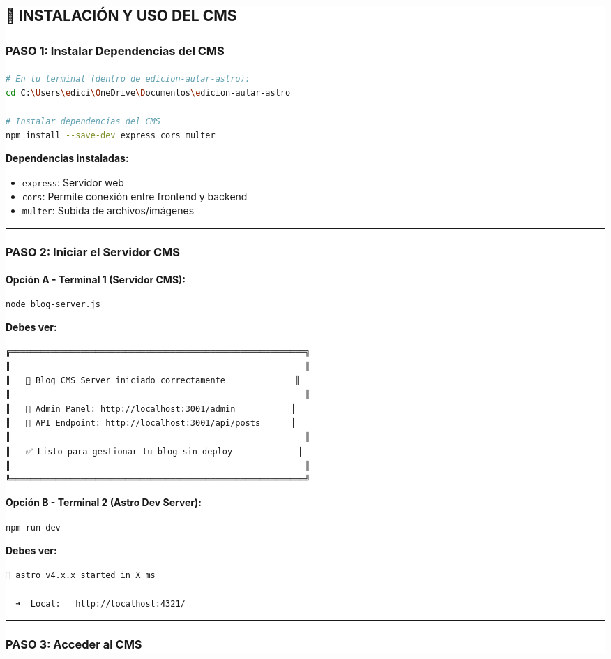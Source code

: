 ## 🚀 **INSTALACIÓN Y USO DEL CMS**

### **PASO 1: Instalar Dependencias del CMS**

```bash
# En tu terminal (dentro de edicion-aular-astro):
cd C:\Users\edici\OneDrive\Documentos\edicion-aular-astro

# Instalar dependencias del CMS
npm install --save-dev express cors multer
```

**Dependencias instaladas:**
- `express`: Servidor web
- `cors`: Permite conexión entre frontend y backend
- `multer`: Subida de archivos/imágenes

---

### **PASO 2: Iniciar el Servidor CMS**

**Opción A - Terminal 1 (Servidor CMS):**
```bash
node blog-server.js
```

**Debes ver:**
```
╔═══════════════════════════════════════════════════════════╗
║                                                           ║
║   🚀 Blog CMS Server iniciado correctamente              ║
║                                                           ║
║   📝 Admin Panel: http://localhost:3001/admin           ║
║   🔗 API Endpoint: http://localhost:3001/api/posts      ║
║                                                           ║
║   ✅ Listo para gestionar tu blog sin deploy             ║
║                                                           ║
╚═══════════════════════════════════════════════════════════╝
```

**Opción B - Terminal 2 (Astro Dev Server):**
```bash
npm run dev
```

**Debes ver:**
```
🚀 astro v4.x.x started in X ms

  ➜  Local:   http://localhost:4321/
```

---

### **PASO 3: Acceder al CMS**
